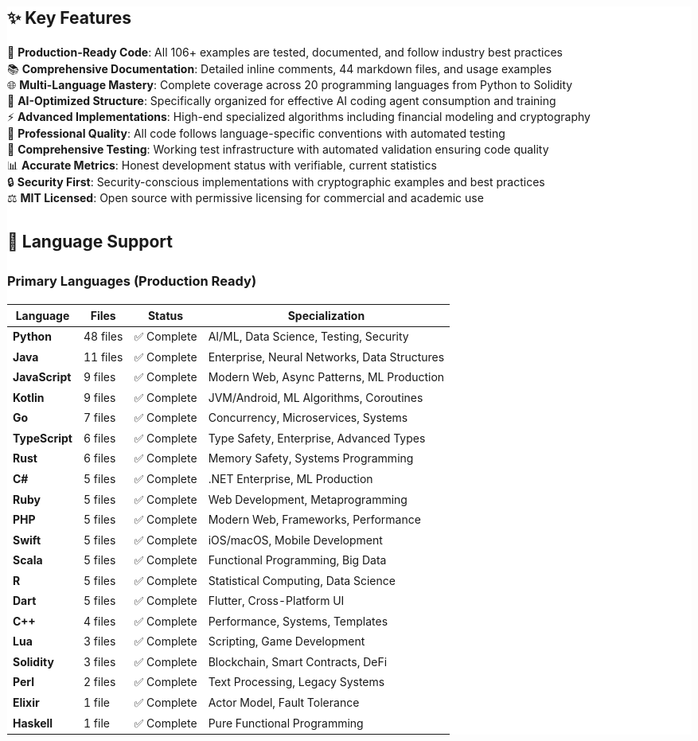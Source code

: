 ## ✨ Key Features

🎯 **Production-Ready Code**: All 106+ examples are tested, documented, and follow industry best practices  
📚 **Comprehensive Documentation**: Detailed inline comments, 44 markdown files, and usage examples  
🌐 **Multi-Language Mastery**: Complete coverage across 20 programming languages from Python to Solidity  
🤖 **AI-Optimized Structure**: Specifically organized for effective AI coding agent consumption and training  
⚡ **Advanced Implementations**: High-end specialized algorithms including financial modeling and cryptography  
🔧 **Professional Quality**: All code follows language-specific conventions with automated testing  
🧪 **Comprehensive Testing**: Working test infrastructure with automated validation ensuring code quality  
📊 **Accurate Metrics**: Honest development status with verifiable, current statistics  
🔒 **Security First**: Security-conscious implementations with cryptographic examples and best practices  
⚖️ **MIT Licensed**: Open source with permissive licensing for commercial and academic use  

## 🎯 Language Support

### Primary Languages (Production Ready)

| Language | Files | Status | Specialization |
|----------|--------|---------|----------------|
| **Python** | 48 files | ✅ Complete | AI/ML, Data Science, Testing, Security |
| **Java** | 11 files | ✅ Complete | Enterprise, Neural Networks, Data Structures |
| **JavaScript** | 9 files | ✅ Complete | Modern Web, Async Patterns, ML Production |
| **Kotlin** | 9 files | ✅ Complete | JVM/Android, ML Algorithms, Coroutines |
| **Go** | 7 files | ✅ Complete | Concurrency, Microservices, Systems |
| **TypeScript** | 6 files | ✅ Complete | Type Safety, Enterprise, Advanced Types |
| **Rust** | 6 files | ✅ Complete | Memory Safety, Systems Programming |
| **C#** | 5 files | ✅ Complete | .NET Enterprise, ML Production |
| **Ruby** | 5 files | ✅ Complete | Web Development, Metaprogramming |
| **PHP** | 5 files | ✅ Complete | Modern Web, Frameworks, Performance |
| **Swift** | 5 files | ✅ Complete | iOS/macOS, Mobile Development |
| **Scala** | 5 files | ✅ Complete | Functional Programming, Big Data |
| **R** | 5 files | ✅ Complete | Statistical Computing, Data Science |
| **Dart** | 5 files | ✅ Complete | Flutter, Cross-Platform UI |
| **C++** | 4 files | ✅ Complete | Performance, Systems, Templates |
| **Lua** | 3 files | ✅ Complete | Scripting, Game Development |
| **Solidity** | 3 files | ✅ Complete | Blockchain, Smart Contracts, DeFi |
| **Perl** | 2 files | ✅ Complete | Text Processing, Legacy Systems |
| **Elixir** | 1 file | ✅ Complete | Actor Model, Fault Tolerance |
| **Haskell** | 1 file | ✅ Complete | Pure Functional Programming |
